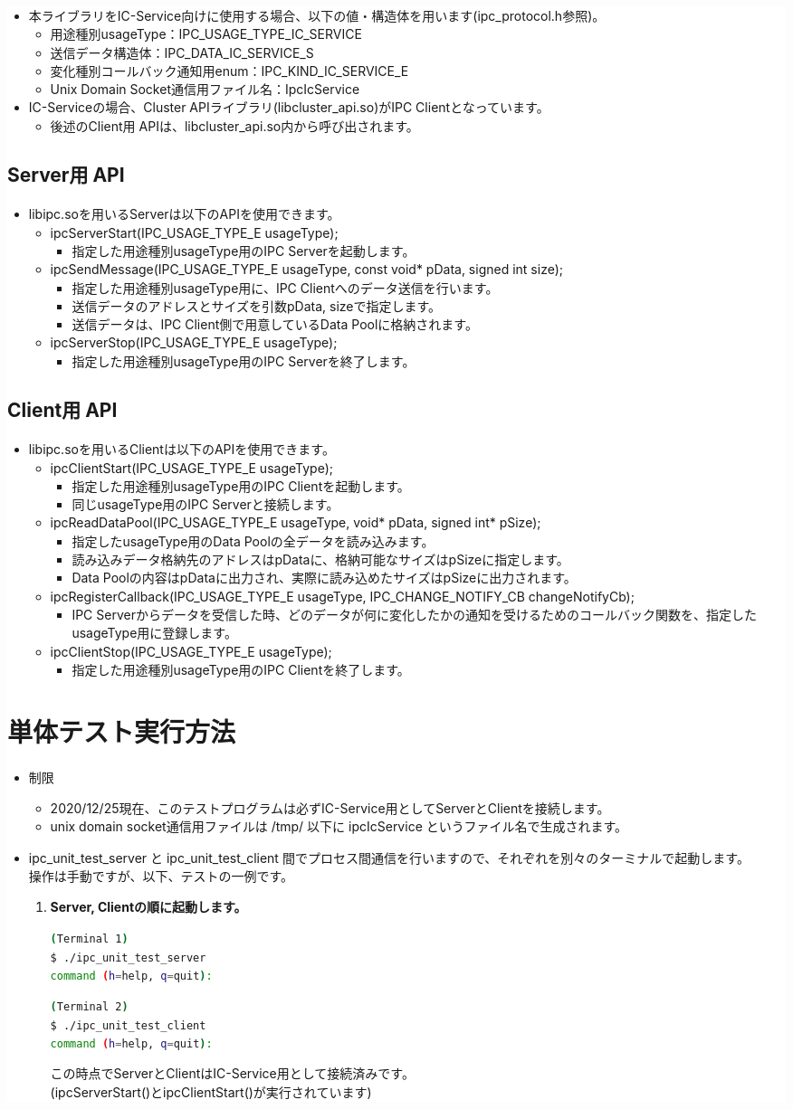 * 本ライブラリをIC-Service向けに使用する場合、以下の値・構造体を用います(ipc_protocol.h参照)。
  * 用途種別usageType：IPC_USAGE_TYPE_IC_SERVICE
  * 送信データ構造体：IPC_DATA_IC_SERVICE_S
  * 変化種別コールバック通知用enum：IPC_KIND_IC_SERVICE_E
  * Unix Domain Socket通信用ファイル名：IpcIcService
* IC-Serviceの場合、Cluster APIライブラリ(libcluster_api.so)がIPC Clientとなっています。
  * 後述のClient用 APIは、libcluster_api.so内から呼び出されます。

## Server用 API

* libipc.soを用いるServerは以下のAPIを使用できます。
  * ipcServerStart(IPC_USAGE_TYPE_E usageType);
    * 指定した用途種別usageType用のIPC Serverを起動します。
  * ipcSendMessage(IPC_USAGE_TYPE_E usageType, const void* pData, signed int size);
    * 指定した用途種別usageType用に、IPC Clientへのデータ送信を行います。
    * 送信データのアドレスとサイズを引数pData, sizeで指定します。
    * 送信データは、IPC Client側で用意しているData Poolに格納されます。
  * ipcServerStop(IPC_USAGE_TYPE_E usageType);
    * 指定した用途種別usageType用のIPC Serverを終了します。

## Client用 API

* libipc.soを用いるClientは以下のAPIを使用できます。
  * ipcClientStart(IPC_USAGE_TYPE_E usageType);
    * 指定した用途種別usageType用のIPC Clientを起動します。
    * 同じusageType用のIPC Serverと接続します。
  * ipcReadDataPool(IPC_USAGE_TYPE_E usageType, void* pData, signed int* pSize);
    * 指定したusageType用のData Poolの全データを読み込みます。
    * 読み込みデータ格納先のアドレスはpDataに、格納可能なサイズはpSizeに指定します。
    * Data Poolの内容はpDataに出力され、実際に読み込めたサイズはpSizeに出力されます。
  * ipcRegisterCallback(IPC_USAGE_TYPE_E usageType, IPC_CHANGE_NOTIFY_CB changeNotifyCb);
    * IPC Serverからデータを受信した時、どのデータが何に変化したかの通知を受けるためのコールバック関数を、指定したusageType用に登録します。
  * ipcClientStop(IPC_USAGE_TYPE_E usageType);
    * 指定した用途種別usageType用のIPC Clientを終了します。

# 単体テスト実行方法

* 制限  
  * 2020/12/25現在、このテストプログラムは必ずIC-Service用としてServerとClientを接続します。  
  * unix domain socket通信用ファイルは /tmp/ 以下に ipcIcService というファイル名で生成されます。

* ipc_unit_test_server と ipc_unit_test_client 間でプロセス間通信を行いますので、それぞれを別々のターミナルで起動します。  
  操作は手動ですが、以下、テストの一例です。

  1. **Server, Clientの順に起動します。**  
      ```bash
      (Terminal 1)
      $ ./ipc_unit_test_server
      command (h=help, q=quit):
      ```
      ```bash
      (Terminal 2)
      $ ./ipc_unit_test_client
      command (h=help, q=quit):
      ```  
      この時点でServerとClientはIC-Service用として接続済みです。  
      (ipcServerStart()とipcClientStart()が実行されています)  

